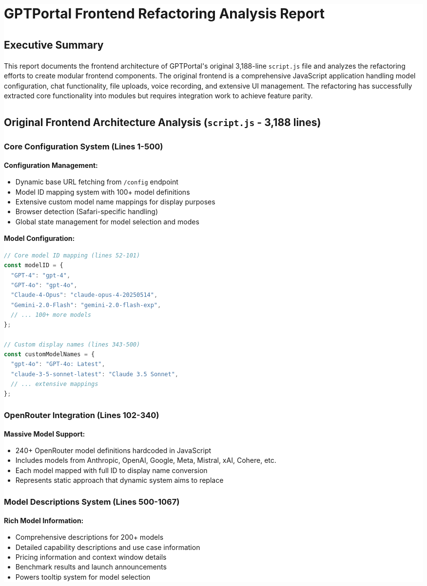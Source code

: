 # GPTPortal Frontend Refactoring Analysis Report

## Executive Summary

This report documents the frontend architecture of GPTPortal's original 3,188-line `script.js` file and analyzes the refactoring efforts to create modular frontend components. The original frontend is a comprehensive JavaScript application handling model configuration, chat functionality, file uploads, voice recording, and extensive UI management. The refactoring has successfully extracted core functionality into modules but requires integration work to achieve feature parity.

## Original Frontend Architecture Analysis (`script.js` - 3,188 lines)

### Core Configuration System (Lines 1-500)
**Configuration Management:**
- Dynamic base URL fetching from `/config` endpoint
- Model ID mapping system with 100+ model definitions
- Extensive custom model name mappings for display purposes
- Browser detection (Safari-specific handling)
- Global state management for model selection and modes

**Model Configuration:**
```javascript
// Core model ID mapping (lines 52-101)
const modelID = {
  "GPT-4": "gpt-4",
  "GPT-4o": "gpt-4o", 
  "Claude-4-Opus": "claude-opus-4-20250514",
  "Gemini-2.0-Flash": "gemini-2.0-flash-exp",
  // ... 100+ more models
};

// Custom display names (lines 343-500)
const customModelNames = {
  "gpt-4o": "GPT-4o: Latest",
  "claude-3-5-sonnet-latest": "Claude 3.5 Sonnet",
  // ... extensive mappings
};
```

### OpenRouter Integration (Lines 102-340)
**Massive Model Support:**
- 240+ OpenRouter model definitions hardcoded in JavaScript
- Includes models from Anthropic, OpenAI, Google, Meta, Mistral, xAI, Cohere, etc.
- Each model mapped with full ID to display name conversion
- Represents static approach that dynamic system aims to replace

### Model Descriptions System (Lines 500-1067)
**Rich Model Information:**
- Comprehensive descriptions for 200+ models
- Detailed capability descriptions and use case information
- Pricing information and context window details
- Benchmark results and launch announcements
- Powers tooltip system for model selection
